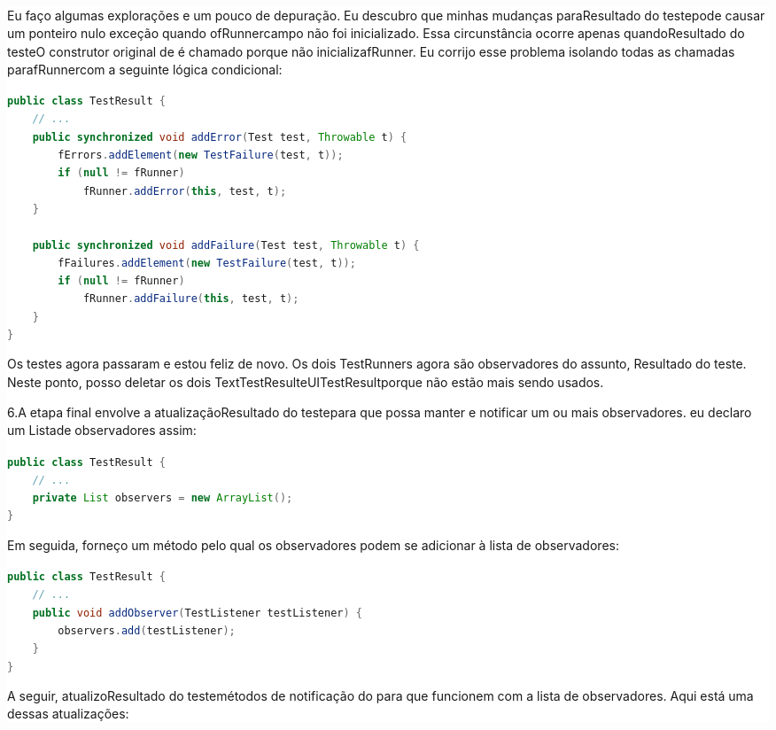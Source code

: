 Eu faço algumas explorações e um pouco de depuração. Eu descubro que
minhas mudanças paraResultado do testepode causar um ponteiro nulo
exceção quando ofRunnercampo não foi inicializado. Essa
circunstância ocorre apenas quandoResultado do testeO construtor
original de é chamado porque não inicializafRunner. Eu corrijo esse
problema isolando todas as chamadas parafRunnercom a seguinte lógica condicional:

```java
public class TestResult {
    // ...
    public synchronized void addError(Test test, Throwable t) { 
        fErrors.addElement(new TestFailure(test, t)); 
        if (null != fRunner) 
            fRunner.addError(this, test, t); 
    } 
    
    public synchronized void addFailure(Test test, Throwable t) { 
        fFailures.addElement(new TestFailure(test, t)); 
        if (null != fRunner) 
            fRunner.addFailure(this, test, t); 
    }
}
```

Os testes agora passaram e estou feliz de novo. Os dois
TestRunners agora são observadores do assunto,
Resultado do teste. Neste ponto, posso deletar os dois
TextTestResulteUITestResultporque não estão mais sendo
usados.

6.A etapa final envolve a atualizaçãoResultado do testepara que possa
manter e notificar um ou mais observadores. eu declaro um Listade
observadores assim:

```java
public class TestResult {
    // ...
    private List observers = new ArrayList();
}
```

Em seguida, forneço um método pelo qual os observadores podem
se adicionar à lista de observadores:

```java
public class TestResult {
    // ...
    public void addObserver(TestListener testListener) { 
        observers.add(testListener); 
    }
}
```

A seguir, atualizoResultado do testemétodos de notificação do para que
funcionem com a lista de observadores. Aqui está uma dessas atualizações:
